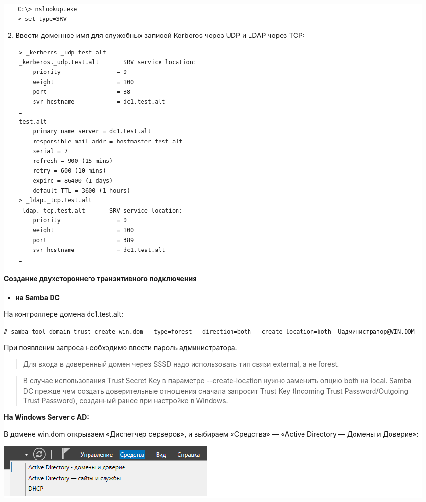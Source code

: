 		C:\> nslookup.exe
		> set type=SRV

2. Ввести доменное имя для служебных записей Kerberos через UDP и LDAP через TCP:

		> _kerberos._udp.test.alt
		_kerberos._udp.test.alt       SRV service location:
			priority                = 0
			weight                  = 100
			port                    = 88
			svr hostname            = dc1.test.alt
		…
		test.alt
			primary name server = dc1.test.alt
			responsible mail addr = hostmaster.test.alt
			serial = 7
			refresh = 900 (15 mins)
			retry = 600 (10 mins)
			expire = 86400 (1 days)
			default TTL = 3600 (1 hours)
		> _ldap._tcp.test.alt
		_ldap._tcp.test.alt       SRV service location:
			priority                = 0
			weight                  = 100
			port                    = 389
			svr hostname            = dc1.test.alt
		…

#### Создание двухстороннего транзитивного подключения

+ **на Samba DC**

На контроллере домена dc1.test.alt:

	# samba-tool domain trust create win.dom --type=forest --direction=both --create-location=both -Uадминистратор@WIN.DOM

При появлении запроса необходимо ввести пароль администратора.

> Для входа в доверенный домен через SSSD надо использовать тип связи external, а не forest.

> В случае использования Trust Secret Key в параметре --create-location нужно заменить опцию both на local. Samba DC прежде чем создать доверительные отношения сначала запросит Trust Key (Incoming Trust Password/Outgoing Trust Password), созданный ранее при настройке в Windows.

**На Windows Server с AD:**

В домене win.dom открываем «Диспетчер серверов», и выбираем «Средства» — «Active Directory — Домены и Доверие»:

![AD](trusts/ad1.png)
